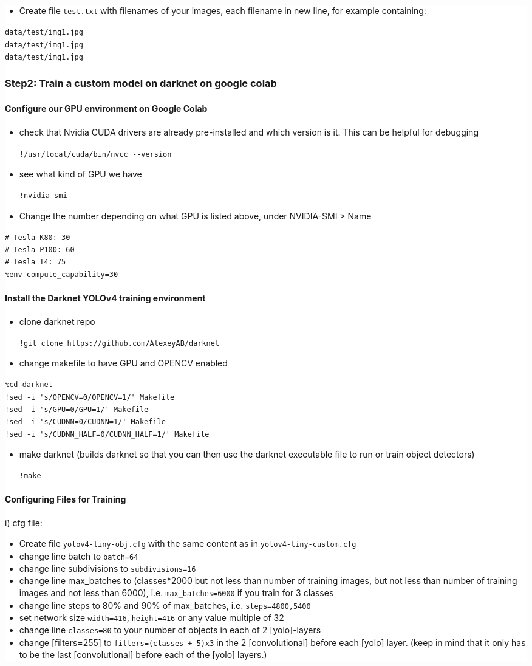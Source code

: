* Create file `test.txt` with filenames of your images, each filename in new line, for example containing:
```
data/test/img1.jpg
data/test/img1.jpg
data/test/img1.jpg
```


### Step2: Train a custom model on darknet on google colab
#### Configure our GPU environment on Google Colab
* check that Nvidia CUDA drivers are already pre-installed and which version is it. This can be helpful for debugging

    `!/usr/local/cuda/bin/nvcc --version`

* see what kind of GPU we have

    `!nvidia-smi`

* Change the number depending on what GPU is listed above, under NVIDIA-SMI > Name
```
# Tesla K80: 30
# Tesla P100: 60
# Tesla T4: 75
%env compute_capability=30
```

#### Install the Darknet YOLOv4 training environment
* clone darknet repo

    `!git clone https://github.com/AlexeyAB/darknet`

* change makefile to have GPU and OPENCV enabled
```
%cd darknet
!sed -i 's/OPENCV=0/OPENCV=1/' Makefile
!sed -i 's/GPU=0/GPU=1/' Makefile
!sed -i 's/CUDNN=0/CUDNN=1/' Makefile
!sed -i 's/CUDNN_HALF=0/CUDNN_HALF=1/' Makefile
```

* make darknet (builds darknet so that you can then use the darknet executable file to run or train object detectors)
    
    `!make`


#### Configuring Files for Training
i) cfg file:
* Create file `yolov4-tiny-obj.cfg` with the same content as in `yolov4-tiny-custom.cfg`
* change line batch to `batch=64`
* change line subdivisions to `subdivisions=16`
* change line max_batches to (classes*2000 but not less than number of training images, but not less than number of training images and not less than 6000), i.e. `max_batches=6000` if you train for 3 classes
* change line steps to 80% and 90% of max_batches, i.e. `steps=4800,5400`
* set network size `width=416`, `height=416` or any value multiple of 32
* change line `classes=80` to your number of objects in each of 2 [yolo]-layers
* change [filters=255] to `filters=(classes + 5)x3` in the 2 [convolutional] before each [yolo] layer. (keep in mind that it only has to be the last [convolutional] before each of the [yolo] layers.)

